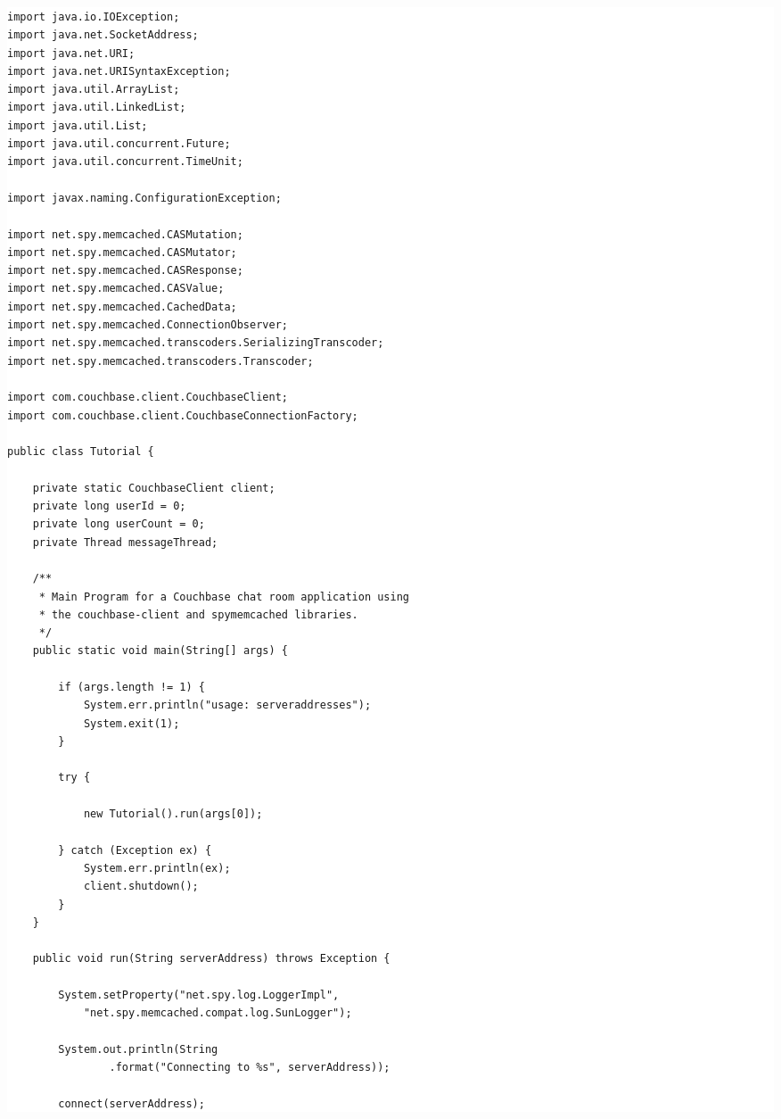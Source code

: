
```
import java.io.IOException;
import java.net.SocketAddress;
import java.net.URI;
import java.net.URISyntaxException;
import java.util.ArrayList;
import java.util.LinkedList;
import java.util.List;
import java.util.concurrent.Future;
import java.util.concurrent.TimeUnit;

import javax.naming.ConfigurationException;

import net.spy.memcached.CASMutation;
import net.spy.memcached.CASMutator;
import net.spy.memcached.CASResponse;
import net.spy.memcached.CASValue;
import net.spy.memcached.CachedData;
import net.spy.memcached.ConnectionObserver;
import net.spy.memcached.transcoders.SerializingTranscoder;
import net.spy.memcached.transcoders.Transcoder;

import com.couchbase.client.CouchbaseClient;
import com.couchbase.client.CouchbaseConnectionFactory;

public class Tutorial {

    private static CouchbaseClient client;
    private long userId = 0;
    private long userCount = 0;
    private Thread messageThread;

    /**
     * Main Program for a Couchbase chat room application using
     * the couchbase-client and spymemcached libraries.
     */
    public static void main(String[] args) {

        if (args.length != 1) {
            System.err.println("usage: serveraddresses");
            System.exit(1);
        }

        try {

            new Tutorial().run(args[0]);

        } catch (Exception ex) {
            System.err.println(ex);
            client.shutdown();
        }
    }

    public void run(String serverAddress) throws Exception {

        System.setProperty("net.spy.log.LoggerImpl",
            "net.spy.memcached.compat.log.SunLogger");

        System.out.println(String
                .format("Connecting to %s", serverAddress));

        connect(serverAddress);

```